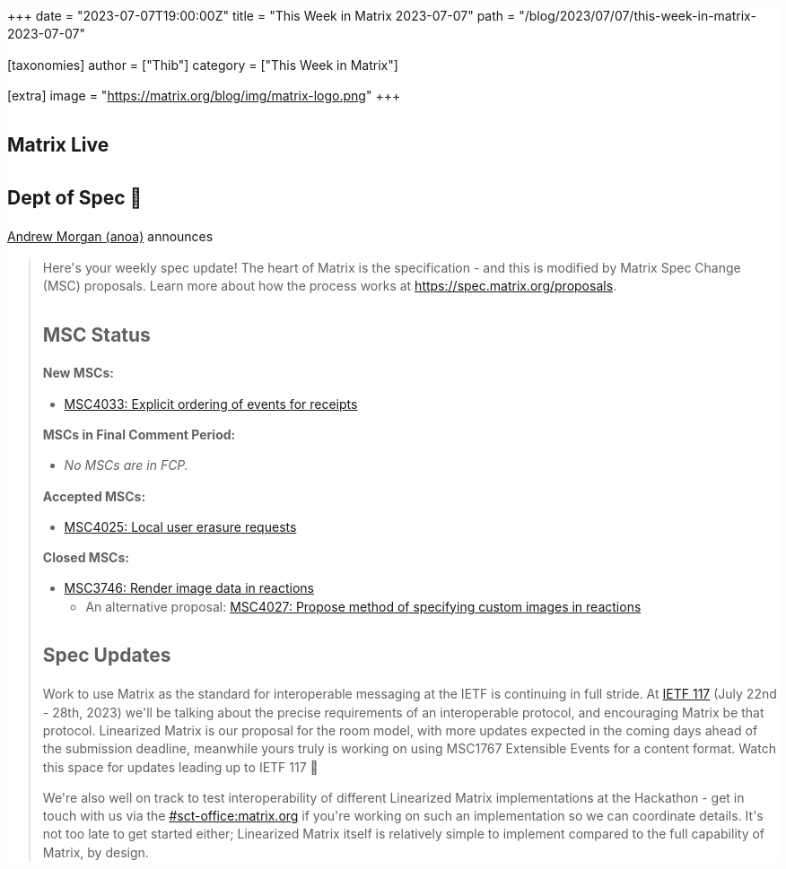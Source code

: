 +++
date = "2023-07-07T19:00:00Z"
title = "This Week in Matrix 2023-07-07"
path = "/blog/2023/07/07/this-week-in-matrix-2023-07-07"

[taxonomies]
author = ["Thib"]
category = ["This Week in Matrix"]

[extra]
image = "https://matrix.org/blog/img/matrix-logo.png"
+++

## Matrix Live

<iframe src="https://www.youtube.com/embed/RZ8wGD4c5Jo" title="YouTube video player" frameborder="0" allow="accelerometer; autoplay; clipboard-write; encrypted-media; gyroscope; picture-in-picture" allowfullscreen></iframe>


## Dept of Spec 📜

[Andrew Morgan (anoa)](https://matrix.to/#/@andrewm:element.io) announces

> Here's your weekly spec update! The heart of Matrix is the specification - and this is modified by Matrix Spec Change (MSC) proposals. Learn more about how the process works at <https://spec.matrix.org/proposals>.
> 
> ## MSC Status
> 
> **New MSCs:**
> 
> * [MSC4033: Explicit ordering of events for receipts](https://github.com/matrix-org/matrix-spec-proposals/pull/4033)
> 
> **MSCs in Final Comment Period:**
> 
> * _No MSCs are in FCP._
> 
> **Accepted MSCs:**
> 
> * [MSC4025: Local user erasure requests](https://github.com/matrix-org/matrix-spec-proposals/pull/4025)
> 
> **Closed MSCs:**
> 
> * [MSC3746: Render image data in reactions](https://github.com/matrix-org/matrix-spec-proposals/pull/3746)
>     - An alternative proposal: [MSC4027: Propose method of specifying custom images in reactions](https://github.com/matrix-org/matrix-spec-proposals/pull/4027)
> 
> ## Spec Updates
> 
> Work to use Matrix as the standard for interoperable messaging at the IETF is continuing in full stride. At [IETF 117](https://www.ietf.org/how/meetings/117/) (July 22nd - 28th, 2023) we'll be talking about the precise requirements of an interoperable protocol, and encouraging Matrix be that protocol. Linearized Matrix is our proposal for the room model, with more updates expected in the coming days ahead of the submission deadline, meanwhile yours truly is working on using MSC1767 Extensible Events for a content format. Watch this space for updates leading up to IETF 117 🙂
> 
> We're also well on track to test interoperability of different Linearized Matrix implementations at the Hackathon - get in touch with us via the [#sct-office:matrix.org](https://matrix.to/#/#sct-office:matrix.org) if you're working on such an implementation so we can coordinate details. It's not too late to get started either; Linearized Matrix itself is relatively simple to implement compared to the full capability of Matrix, by design.
